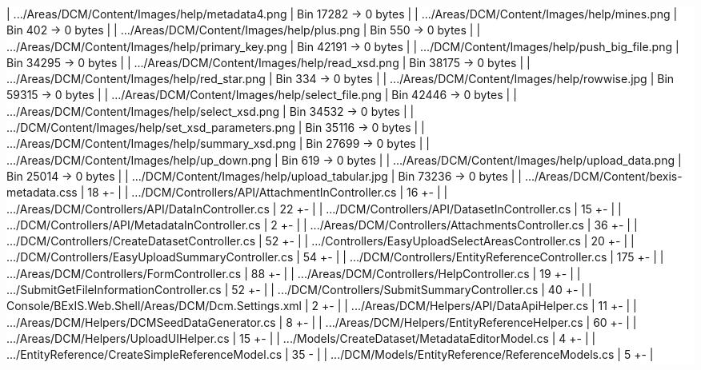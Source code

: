  | .../Areas/DCM/Content/Images/help/metadata4.png    |  Bin 17282 -> 0 bytes |
 | .../Areas/DCM/Content/Images/help/mines.png        |  Bin 402 -> 0 bytes |
 | .../Areas/DCM/Content/Images/help/plus.png         |  Bin 550 -> 0 bytes |
 | .../Areas/DCM/Content/Images/help/primary_key.png  |  Bin 42191 -> 0 bytes |
 | .../DCM/Content/Images/help/push_big_file.png      |  Bin 34295 -> 0 bytes |
 | .../Areas/DCM/Content/Images/help/read_xsd.png     |  Bin 38175 -> 0 bytes |
 | .../Areas/DCM/Content/Images/help/red_star.png     |  Bin 334 -> 0 bytes |
 | .../Areas/DCM/Content/Images/help/rowwise.jpg      |  Bin 59315 -> 0 bytes |
 | .../Areas/DCM/Content/Images/help/select_file.png  |  Bin 42446 -> 0 bytes |
 | .../Areas/DCM/Content/Images/help/select_xsd.png   |  Bin 34532 -> 0 bytes |
 | .../DCM/Content/Images/help/set_xsd_parameters.png |  Bin 35116 -> 0 bytes |
 | .../Areas/DCM/Content/Images/help/summary_xsd.png  |  Bin 27699 -> 0 bytes |
 | .../Areas/DCM/Content/Images/help/up_down.png      |  Bin 619 -> 0 bytes |
 | .../Areas/DCM/Content/Images/help/upload_data.png  |  Bin 25014 -> 0 bytes |
 | .../DCM/Content/Images/help/upload_tabular.jpg     |  Bin 73236 -> 0 bytes |
 | .../Areas/DCM/Content/bexis-metadata.css           |   18 +- |
 | .../DCM/Controllers/API/AttachmentInController.cs  |   16 +- |
 | .../Areas/DCM/Controllers/API/DataInController.cs  |   22 +- |
 | .../DCM/Controllers/API/DatasetInController.cs     |   15 +- |
 | .../DCM/Controllers/API/MetadataInController.cs    |    2 +- |
 | .../Areas/DCM/Controllers/AttachmentsController.cs |   36 +- |
 | .../DCM/Controllers/CreateDatasetController.cs     |   52 +- |
 | .../Controllers/EasyUploadSelectAreasController.cs |   20 +- |
 | .../DCM/Controllers/EasyUploadSummaryController.cs |   54 +- |
 | .../DCM/Controllers/EntityReferenceController.cs   |  175 +- |
 | .../Areas/DCM/Controllers/FormController.cs        |   88 +- |
 | .../Areas/DCM/Controllers/HelpController.cs        |   19 +- |
 | .../SubmitGetFileInformationController.cs          |   52 +- |
 | .../DCM/Controllers/SubmitSummaryController.cs     |   40 +- |
| Console/BExIS.Web.Shell/Areas/DCM/Dcm.Settings.xml |    2 +- |
 | .../Areas/DCM/Helpers/API/DataApiHelper.cs         |   11 +- |
 | .../Areas/DCM/Helpers/DCMSeedDataGenerator.cs      |    8 +- |
 | .../Areas/DCM/Helpers/EntityReferenceHelper.cs     |   60 +- |
 | .../Areas/DCM/Helpers/UploadUIHelper.cs            |   15 +- |
 | .../Models/CreateDataset/MetadataEditorModel.cs    |    4 +- |
 | .../EntityReference/CreateSimpleReferenceModel.cs  |   35 - |
 | .../DCM/Models/EntityReference/ReferenceModels.cs  |    5 +- |